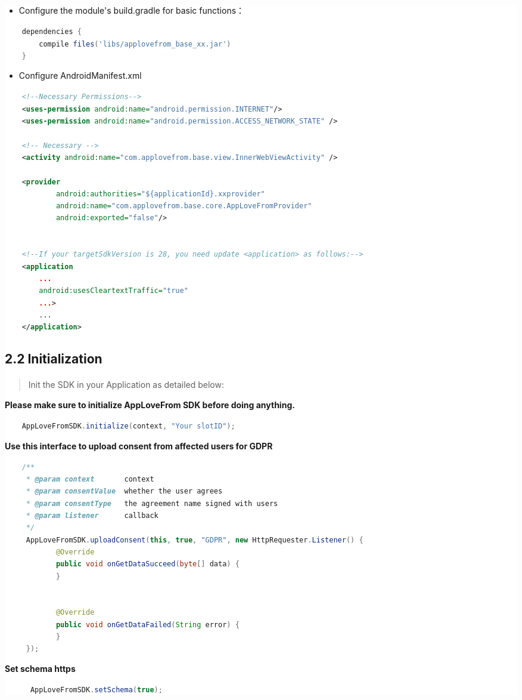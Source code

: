 * Configure the module's build.gradle for basic functions：

``` groovy
    dependencies {
        compile files('libs/applovefrom_base_xx.jar')
    }
```

* Configure AndroidManifest.xml

```xml
	<!--Necessary Permissions-->
	<uses-permission android:name="android.permission.INTERNET"/>
	<uses-permission android:name="android.permission.ACCESS_NETWORK_STATE" />

	<!-- Necessary -->
	<activity android:name="com.applovefrom.base.view.InnerWebViewActivity" />

	<provider
            android:authorities="${applicationId}.xxprovider"
            android:name="com.applovefrom.base.core.AppLoveFromProvider"
            android:exported="false"/>
	

	<!--If your targetSdkVersion is 28, you need update <application> as follows:-->
  	<application
    	...  	
        android:usesCleartextTraffic="true"
        ...>
        ...
    </application>
```



## <a name="step2">2.2 Initialization</a>  

> Init the SDK in your Application as detailed below: 

**Please make sure to initialize AppLoveFrom SDK before doing anything.**

```java
    AppLoveFromSDK.initialize(context, "Your slotID");
```

**Use this interface to upload consent from affected users for GDPR**

```java
    /**
     * @param context       context
     * @param consentValue  whether the user agrees
     * @param consentType   the agreement name signed with users
     * @param listener      callback
     */
     AppLoveFromSDK.uploadConsent(this, true, "GDPR", new HttpRequester.Listener() {
            @Override
            public void onGetDataSucceed(byte[] data) {
            }


            @Override
            public void onGetDataFailed(String error) {
            }
     });
```
**Set schema https**
```java
      AppLoveFromSDK.setSchema(true);
```

